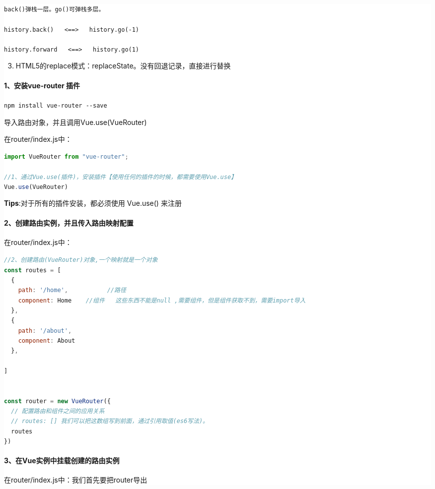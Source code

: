     back()弹栈一层。go()可弹栈多层。

    history.back()   <==>   history.go(-1)

    history.forward   <==>   history.go(1)

3.  HTML5的replace模式：replaceState。没有回退记录，直接进行替换

#### 1、安装vue-router 插件

```npm
npm install vue-router --save
```

导入路由对象，并且调用Vue.use(VueRouter)

在router/index.js中：

```js
import VueRouter from "vue-router";

//1、通过Vue.use(插件)，安装插件【使用任何的插件的时候，都需要使用Vue.use】
Vue.use(VueRouter)
```

**Tips**:对于所有的插件安装，都必须使用 Vue.use() 来注册

#### 2、创建路由实例，并且传入路由映射配置

在router/index.js中：

```js
//2、创建路由(VueRouter)对象,一个映射就是一个对象
const routes = [
  {
    path: '/home',           //路径
    component: Home    //组件   这些东西不能是null ,需要组件，但是组件获取不到，需要import导入
  },
  {
    path: '/about',
    component: About
  },

]


const router = new VueRouter({
  // 配置路由和组件之间的应用关系
  // routes: [] 我们可以把这数组写到前面，通过引用取值(es6写法)。
  routes
})

```
#### 3、在Vue实例中挂载创建的路由实例

在router/index.js中：我们首先要把router导出
